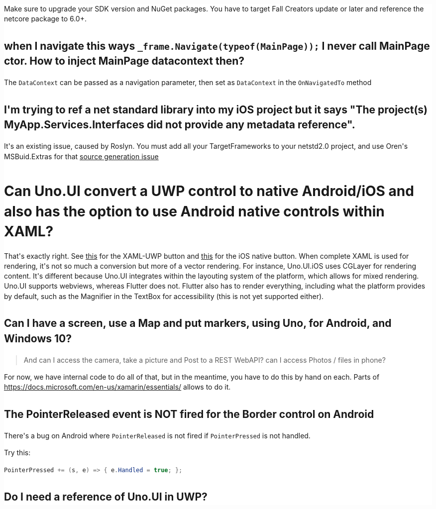 Make sure to upgrade your SDK version and NuGet packages. You have to target Fall Creators update or later and reference the netcore package to 6.0+.

## when I navigate this ways `_frame.Navigate(typeof(MainPage));` I never call MainPage ctor. How to inject MainPage datacontext then?

The `DataContext` can be passed as a navigation parameter, then set as `DataContext` in the `OnNavigatedTo` method

## I'm trying to ref a net standard library into my iOS project but it says "The project(s) MyApp.Services.Interfaces did not provide any metadata reference".

It's an existing issue, caused by Roslyn. You must add all your TargetFrameworks to your netstd2.0 project, and use Oren's MSBuid.Extras for that [source generation issue](https://github.com/nventive/Uno.SourceGeneration/issues/2)

# Can Uno.UI convert a UWP control to native Android/iOS and also has the option to use Android native controls within XAML?

That's exactly right. See [this](https://github.com/nventive/Uno/blob/a69879a3154f61b2d493be433aa08bc3b8aa1b06/src/Uno.UI/UI/Xaml/Style/Generic/Generic.xaml#L2843) for the XAML-UWP button and [this](https://github.com/nventive/Uno/blob/a69879a3154f61b2d493be433aa08bc3b8aa1b06/src/Uno.UI/UI/Xaml/Style/Generic/Generic.Native.xaml#L20) for the iOS native button. When complete XAML is used for rendering, it's not so much a conversion but more of  a vector rendering. For instance, Uno.UI.iOS uses CGLayer for rendering content. It's different because Uno.UI integrates within the layouting system of the platform, which allows for mixed rendering. Uno.UI supports webviews, whereas Flutter does not. Flutter also has to render everything, including what the platform provides by default, such as the Magnifier in the TextBox for accessibility (this is not yet supported either).

## Can I have a screen, use a Map and put markers, using Uno, for Android, and Windows 10?
> And can I access the camera, take a picture and Post to a REST WebAPI? can I access Photos / files in phone?
	
For now, we have internal code to do all of that, but in the meantime, you have to do this by hand on each. Parts of https://docs.microsoft.com/en-us/xamarin/essentials/ allows to do it.

## The PointerReleased event is NOT fired for the Border control on Android

There's a bug on Android where `PointerReleased` is not fired if `PointerPressed` is not handled.

Try this:
```csharp
PointerPressed += (s, e) => { e.Handled = true; };
```

## Do I need a reference of Uno.UI in UWP?
